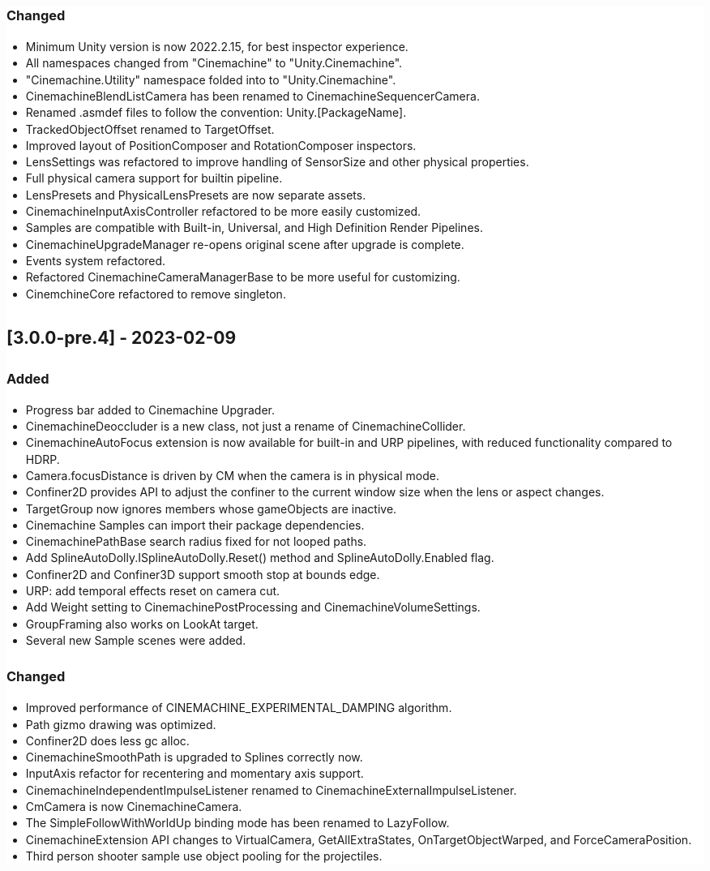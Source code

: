 ### Changed
- Minimum Unity version is now 2022.2.15, for best inspector experience.
- All namespaces changed from "Cinemachine" to "Unity.Cinemachine".
- "Cinemachine.Utility" namespace folded into to "Unity.Cinemachine".
- CinemachineBlendListCamera has been renamed to CinemachineSequencerCamera.
- Renamed .asmdef files to follow the convention: Unity.[PackageName].
- TrackedObjectOffset renamed to TargetOffset.
- Improved layout of PositionComposer and RotationComposer inspectors.
- LensSettings was refactored to improve handling of SensorSize and other physical properties.
- Full physical camera support for builtin pipeline.
- LensPresets and PhysicalLensPresets are now separate assets.
- CinemachineInputAxisController refactored to be more easily customized.
- Samples are compatible with Built-in, Universal, and High Definition Render Pipelines.
- CinemachineUpgradeManager re-opens original scene after upgrade is complete.
- Events system refactored.
- Refactored CinemachineCameraManagerBase to be more useful for customizing.
- CinemchineCore refactored to remove singleton.


## [3.0.0-pre.4] - 2023-02-09

### Added

- Progress bar added to Cinemachine Upgrader.
- CinemachineDeoccluder is a new class, not just a rename of CinemachineCollider.
- CinemachineAutoFocus extension is now available for built-in and URP pipelines, with reduced functionality compared to HDRP.
- Camera.focusDistance is driven by CM when the camera is in physical mode.
- Confiner2D provides API to adjust the confiner to the current window size when the lens or aspect changes.
- TargetGroup now ignores members whose gameObjects are inactive.
- Cinemachine Samples can import their package dependencies.
- CinemachinePathBase search radius fixed for not looped paths.
- Add SplineAutoDolly.ISplineAutoDolly.Reset() method and SplineAutoDolly.Enabled flag.
- Confiner2D and Confiner3D support smooth stop at bounds edge.
- URP: add temporal effects reset on camera cut.
- Add Weight setting to CinemachinePostProcessing and CinemachineVolumeSettings.
- GroupFraming also works on LookAt target.
- Several new Sample scenes were added.

### Changed

- Improved performance of CINEMACHINE_EXPERIMENTAL_DAMPING algorithm.
- Path gizmo drawing was optimized.
- Confiner2D does less gc alloc.
- CinemachineSmoothPath is upgraded to Splines correctly now.
- InputAxis refactor for recentering and momentary axis support.
- CinemachineIndependentImpulseListener renamed to CinemachineExternalImpulseListener.
- CmCamera is now CinemachineCamera.
- The SimpleFollowWithWorldUp binding mode has been renamed to LazyFollow.
- CinemachineExtension API changes to VirtualCamera, GetAllExtraStates, OnTargetObjectWarped, and ForceCameraPosition.
- Third person shooter sample use object pooling for the projectiles.
